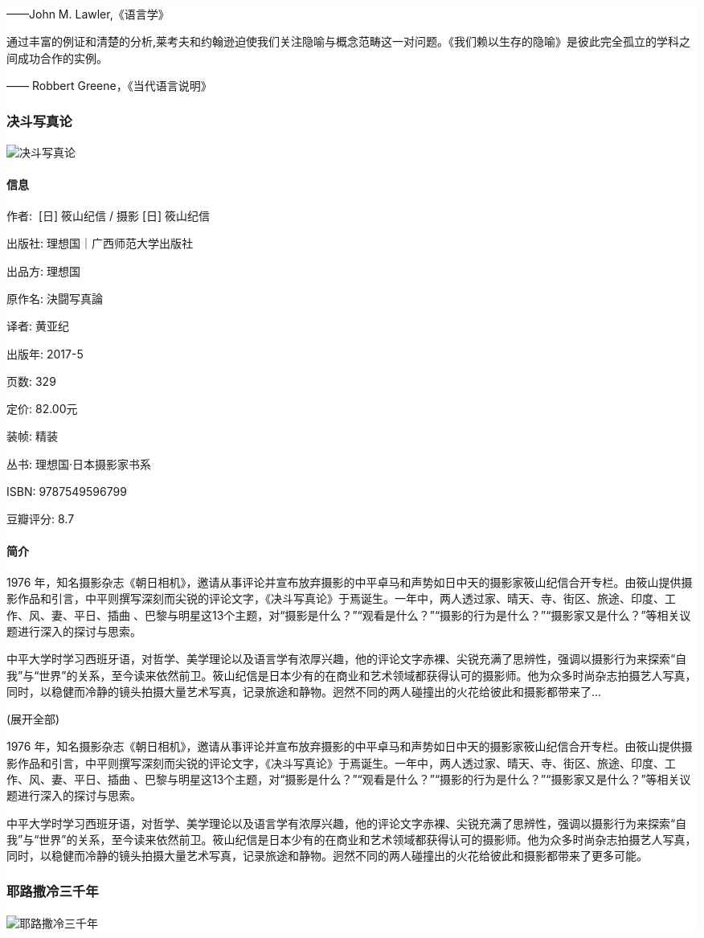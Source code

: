 ——John M. Lawler,《语言学》

通过丰富的例证和清楚的分析,莱考夫和约翰逊迫使我们关注隐喻与概念范畴这一对问题。《我们赖以生存的隐喻》是彼此完全孤立的学科之间成功合作的实例。

—— Robbert Greene，《当代语言说明》



### 决斗写真论

![决斗写真论](https://img3.doubanio.com/view/subject/l/public/s29480931.jpg)

#### 信息

作者:  [日] 筱山纪信 / 摄影 [日] 筱山纪信  

出版社: 理想国｜广西师范大学出版社 

出品方: 理想国 

原作名: 決闘写真論 

译者: 黄亚纪 

出版年: 2017-5 

页数: 329 

定价: 82.00元 

装帧: 精装 

丛书: 理想国·日本摄影家书系 

ISBN: 9787549596799

豆瓣评分: 8.7

#### 简介

1976 年，知名摄影杂志《朝日相机》，邀请从事评论并宣布放弃摄影的中平卓马和声势如日中天的摄影家筱山纪信合开专栏。由筱山提供摄影作品和引言，中平则撰写深刻而尖锐的评论文字，《决斗写真论》于焉诞生。一年中，两人透过家、晴天、寺、街区、旅途、印度、工作、风、妻、平日、插曲 、巴黎与明星这13个主题，对“摄影是什么？”“观看是什么？”“摄影的行为是什么？”“摄影家又是什么？”等相关议题进行深入的探讨与思索。

中平大学时学习西班牙语，对哲学、美学理论以及语言学有浓厚兴趣，他的评论文字赤裸、尖锐充满了思辨性，强调以摄影行为来探索“自我”与“世界”的关系，至今读来依然前卫。筱山纪信是日本少有的在商业和艺术领域都获得认可的摄影师。他为众多时尚杂志拍摄艺人写真，同时，以稳健而冷静的镜头拍摄大量艺术写真，记录旅途和静物。迥然不同的两人碰撞出的火花给彼此和摄影都带来了...

(展开全部)

1976 年，知名摄影杂志《朝日相机》，邀请从事评论并宣布放弃摄影的中平卓马和声势如日中天的摄影家筱山纪信合开专栏。由筱山提供摄影作品和引言，中平则撰写深刻而尖锐的评论文字，《决斗写真论》于焉诞生。一年中，两人透过家、晴天、寺、街区、旅途、印度、工作、风、妻、平日、插曲 、巴黎与明星这13个主题，对“摄影是什么？”“观看是什么？”“摄影的行为是什么？”“摄影家又是什么？”等相关议题进行深入的探讨与思索。

中平大学时学习西班牙语，对哲学、美学理论以及语言学有浓厚兴趣，他的评论文字赤裸、尖锐充满了思辨性，强调以摄影行为来探索“自我”与“世界”的关系，至今读来依然前卫。筱山纪信是日本少有的在商业和艺术领域都获得认可的摄影师。他为众多时尚杂志拍摄艺人写真，同时，以稳健而冷静的镜头拍摄大量艺术写真，记录旅途和静物。迥然不同的两人碰撞出的火花给彼此和摄影都带来了更多可能。



### 耶路撒冷三千年

![耶路撒冷三千年](https://img3.doubanio.com/view/subject/l/public/s27762150.jpg)
